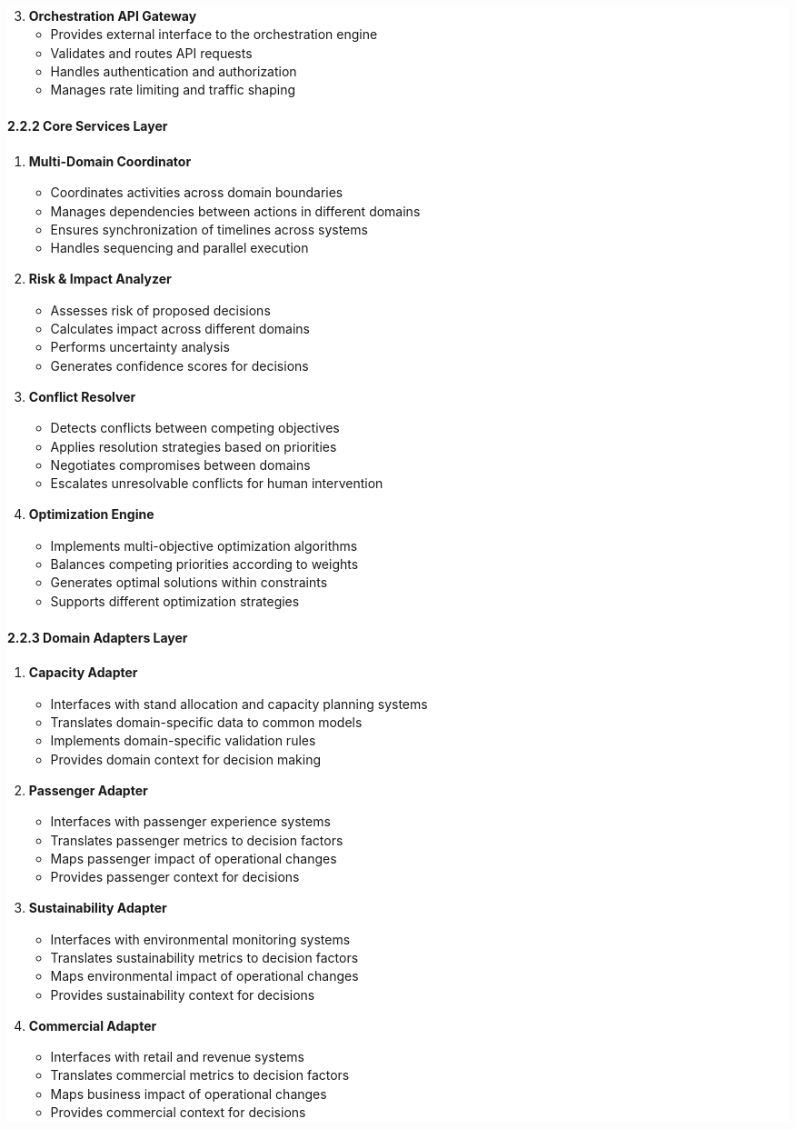 3. **Orchestration API Gateway**
   - Provides external interface to the orchestration engine
   - Validates and routes API requests
   - Handles authentication and authorization
   - Manages rate limiting and traffic shaping

#### 2.2.2 Core Services Layer

1. **Multi-Domain Coordinator**
   - Coordinates activities across domain boundaries
   - Manages dependencies between actions in different domains
   - Ensures synchronization of timelines across systems
   - Handles sequencing and parallel execution

2. **Risk & Impact Analyzer**
   - Assesses risk of proposed decisions
   - Calculates impact across different domains
   - Performs uncertainty analysis
   - Generates confidence scores for decisions

3. **Conflict Resolver**
   - Detects conflicts between competing objectives
   - Applies resolution strategies based on priorities
   - Negotiates compromises between domains
   - Escalates unresolvable conflicts for human intervention

4. **Optimization Engine**
   - Implements multi-objective optimization algorithms
   - Balances competing priorities according to weights
   - Generates optimal solutions within constraints
   - Supports different optimization strategies

#### 2.2.3 Domain Adapters Layer

1. **Capacity Adapter**
   - Interfaces with stand allocation and capacity planning systems
   - Translates domain-specific data to common models
   - Implements domain-specific validation rules
   - Provides domain context for decision making

2. **Passenger Adapter**
   - Interfaces with passenger experience systems
   - Translates passenger metrics to decision factors
   - Maps passenger impact of operational changes
   - Provides passenger context for decisions

3. **Sustainability Adapter**
   - Interfaces with environmental monitoring systems
   - Translates sustainability metrics to decision factors
   - Maps environmental impact of operational changes
   - Provides sustainability context for decisions

4. **Commercial Adapter**
   - Interfaces with retail and revenue systems
   - Translates commercial metrics to decision factors
   - Maps business impact of operational changes
   - Provides commercial context for decisions

